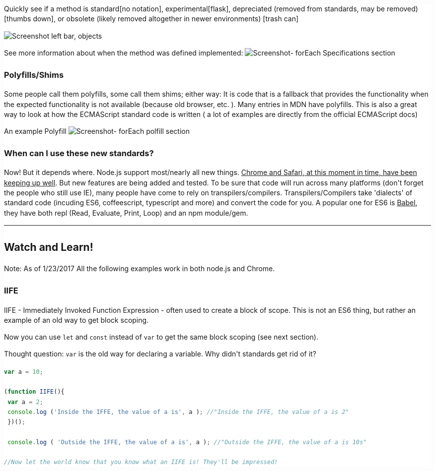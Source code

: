 
Quickly see if a method is standard[no notation], experimental[flask], depreciated (removed from standards, may be removed)[thumbs down], or obsolete (likely removed altogether in newer environments) [trash can]


![Screenshot left bar, objects](https://i.imgur.com/nSqSXwf.png)

See more information about when the method was defined implemented:
![Screenshot- forEach Specifications section](https://i.imgur.com/7bPC29H.png)




### Polyfills/Shims
 Some people call them polyfills, some call them shims; either way: It is code that is a fallback that provides the functionality when the expected functionality is not available (because old browser, etc. ). Many entries in MDN have polyfills. This is also a great way to look at how the ECMAScript standard code is written ( a lot of examples are directly from the official ECMAScript docs)

 An example Polyfill
 ![Screenshot- forEach polfill section](https://i.imgur.com/e0G8ZCB.png)

### When can I use these new standards?
 Now! But it depends where. Node.js support most/nearly all new things. [Chrome and Safari, at this moment in time, have been keeping up well](http://caniuse.com/#search=es6). But new features are being added and tested. To be sure that code will run across many platforms (don't forget the people who still use IE), many people have come to rely on transpilers/compilers. Transpilers/Compilers take 'dialects' of standard code (incuding ES6, coffeescript, typescript and more) and convert the code for you. A popular one for ES6 is [Babel](https://babeljs.io/), they have both repl (Read, Evaluate, Print, Loop) and an npm module/gem.

<hr>

## Watch and Learn!

 Note: As of 1/23/2017 All the following examples work in both node.js and Chrome.

### IIFE
 IIFE - Immediately Invoked Function Expression - often used to create a block of scope. This is not an ES6 thing, but rather an example of an old way to get block scoping.

 Now you can use `let` and `const` instead of `var` to get the same block scoping (see next section).

 Thought question: `var` is the old way for declaring a variable. Why didn't standards get rid of it?

 ```js
var a = 10;

(function IIFE(){
  var a = 2;
  console.log ('Inside the IFFE, the value of a is', a ); //"Inside the IFFE, the value of a is 2"
  })();

  console.log ( 'Outside the IFFE, the value of a is', a ); //"Outside the IFFE, the value of a is 10s"

 //Now let the world know that you know what an IIFE is! They'll be impressed!
  ```
